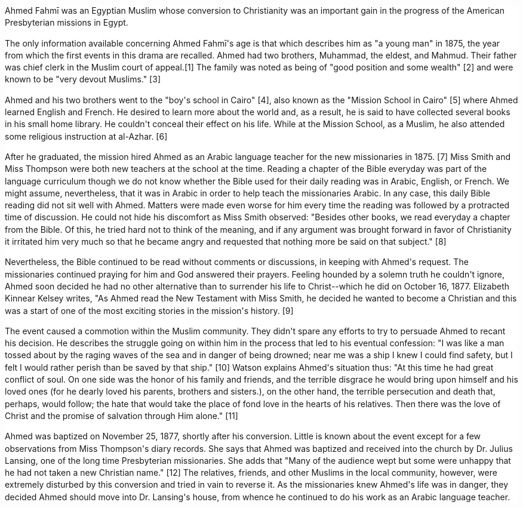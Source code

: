 

Ahmed Fahm&#299; was an Egyptian Muslim whose conversion to Christianity was an important gain in the progress of the American Presbyterian missions in Egypt.

The only information available concerning Ahmed Fahm&#299;'s age is that which describes him as "a young man" in 1875, the year from which the first events in this drama are recalled. Ahmed had two brothers, Muhammad, the eldest, and Mahmud. Their father was chief clerk in the Muslim court of appeal.[1] The family was noted as being of "good position and some wealth" [2] and were known to be "very devout Muslims." [3]

Ahmed and his two brothers went to the "boy's school in Cairo" [4], also known as the "Mission School in Cairo" [5] where Ahmed learned English and French. He desired to learn more about the world and, as a result, he is said to have collected several books in his small home library. He couldn't conceal their effect on his life. While at the Mission School, as a Muslim, he also attended some religious instruction at al-Azhar. [6]

After he graduated, the mission hired Ahmed as an Arabic language teacher for the new missionaries in 1875. [7] Miss Smith and Miss Thompson were both new teachers at the school at the time. Reading a chapter of the Bible everyday was part of the language curriculum though we do not know whether the Bible used for their daily reading was in Arabic, English, or French. We might assume, nevertheless, that it was in Arabic in order to help teach the missionaries Arabic. In any case, this daily Bible reading did not sit well with Ahmed. Matters were made even worse for him every time the reading was followed by a protracted time of discussion. He could not hide his discomfort as Miss Smith observed: "Besides other books, we read everyday a chapter from the Bible. Of this, he tried hard not to think of the meaning, and if any argument was brought forward in favor of Christianity it irritated him very much so that he became angry and requested that nothing more be said on that subject." [8]

Nevertheless, the Bible continued to be read without comments or discussions, in keeping with Ahmed's request. The missionaries continued praying for him and God answered their prayers. Feeling hounded by a solemn truth he couldn't ignore, Ahmed soon decided he had no other alternative than to surrender his life to Christ--which he did on October 16, 1877. Elizabeth Kinnear Kelsey writes, "As Ahmed read the New Testament with Miss Smith, he decided he wanted to become a Christian and this was a start of one of the most exciting stories in the mission's history. [9]

The event caused a commotion within the Muslim community. They didn't spare any efforts to try to persuade Ahmed to recant his decision. He describes the struggle going on within him in the process that led to his eventual confession: "I was like a man tossed about by the raging waves of the sea and in danger of being drowned; near me was a ship I knew I could find safety, but I felt I would rather perish than be saved by that ship." [10]  Watson explains Ahmed's situation thus: "At this time he had great conflict of soul. On one side was the honor of his family and friends, and the terrible disgrace he would bring upon himself and his loved ones (for he dearly loved his parents, brothers and sisters.), on the other hand, the terrible persecution and death that, perhaps, would follow; the hate that would take the place of fond love in the hearts of his relatives. Then there was the love of Christ and the promise of salvation through Him alone." [11]

Ahmed was baptized on November 25, 1877, shortly after his conversion. Little is known about the event except for a few observations from Miss Thompson's diary records. She says that Ahmed was baptized and received into the church by Dr. Julius Lansing, one of the long time Presbyterian missionaries. She adds that "Many of the audience wept but some were unhappy that he had not taken a new Christian name." [12] The relatives, friends, and other Muslims in the local community, however, were extremely disturbed by this conversion and tried in vain to reverse it. As the missionaries knew Ahmed's life was in danger, they decided Ahmed should move into Dr. Lansing's house, from whence he continued to do his work as an Arabic language teacher.
